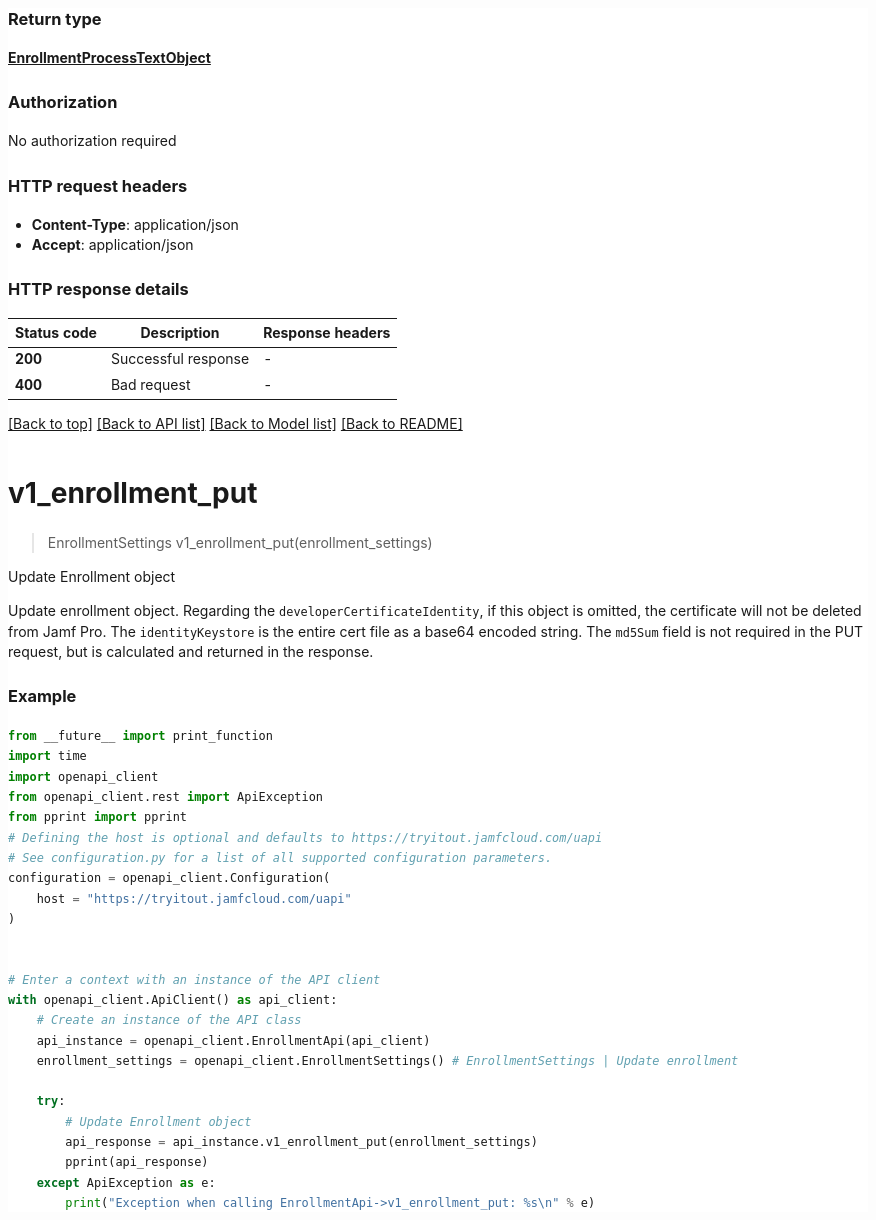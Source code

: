 ### Return type

[**EnrollmentProcessTextObject**](EnrollmentProcessTextObject.md)

### Authorization

No authorization required

### HTTP request headers

 - **Content-Type**: application/json
 - **Accept**: application/json

### HTTP response details
| Status code | Description | Response headers |
|-------------|-------------|------------------|
**200** | Successful response |  -  |
**400** | Bad request |  -  |

[[Back to top]](#) [[Back to API list]](../README.md#documentation-for-api-endpoints) [[Back to Model list]](../README.md#documentation-for-models) [[Back to README]](../README.md)

# **v1_enrollment_put**
> EnrollmentSettings v1_enrollment_put(enrollment_settings)

Update Enrollment object 

Update enrollment object. Regarding the `developerCertificateIdentity`, if this object is omitted, the certificate will not be deleted from Jamf Pro. The `identityKeystore` is the entire cert file as a base64 encoded string. The `md5Sum` field is not required in the PUT request, but is calculated and returned in the response. 

### Example

```python
from __future__ import print_function
import time
import openapi_client
from openapi_client.rest import ApiException
from pprint import pprint
# Defining the host is optional and defaults to https://tryitout.jamfcloud.com/uapi
# See configuration.py for a list of all supported configuration parameters.
configuration = openapi_client.Configuration(
    host = "https://tryitout.jamfcloud.com/uapi"
)


# Enter a context with an instance of the API client
with openapi_client.ApiClient() as api_client:
    # Create an instance of the API class
    api_instance = openapi_client.EnrollmentApi(api_client)
    enrollment_settings = openapi_client.EnrollmentSettings() # EnrollmentSettings | Update enrollment

    try:
        # Update Enrollment object 
        api_response = api_instance.v1_enrollment_put(enrollment_settings)
        pprint(api_response)
    except ApiException as e:
        print("Exception when calling EnrollmentApi->v1_enrollment_put: %s\n" % e)
```
